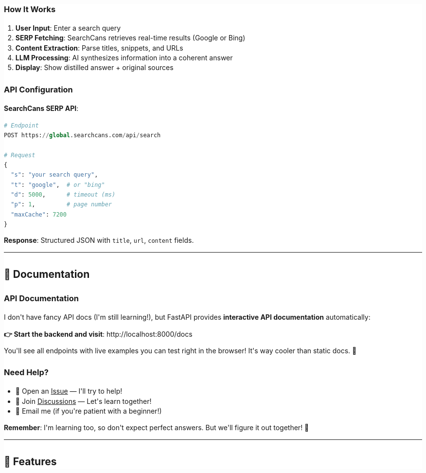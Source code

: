 ### How It Works

1. **User Input**: Enter a search query
2. **SERP Fetching**: SearchCans retrieves real-time results (Google or Bing)
3. **Content Extraction**: Parse titles, snippets, and URLs
4. **LLM Processing**: AI synthesizes information into a coherent answer
5. **Display**: Show distilled answer + original sources

### API Configuration

**SearchCans SERP API**:
```python
# Endpoint
POST https://global.searchcans.com/api/search

# Request
{
  "s": "your search query",
  "t": "google",  # or "bing"
  "d": 5000,      # timeout (ms)
  "p": 1,         # page number
  "maxCache": 7200
}
```

**Response**: Structured JSON with `title`, `url`, `content` fields.

---

## 📖 Documentation

### API Documentation

I don't have fancy API docs (I'm still learning!), but FastAPI provides **interactive API documentation** automatically:

**👉 Start the backend and visit**: http://localhost:8000/docs

You'll see all endpoints with live examples you can test right in the browser! It's way cooler than static docs. 🎯

### Need Help?

- 💬 Open an [Issue](https://github.com/YHPei/IntelliSearch/issues) — I'll try to help!
- 🤝 Join [Discussions](https://github.com/YHPei/IntelliSearch/discussions) — Let's learn together!
- 📧 Email me (if you're patient with a beginner!)

**Remember**: I'm learning too, so don't expect perfect answers. But we'll figure it out together! 🌱

---

## 🎨 Features
